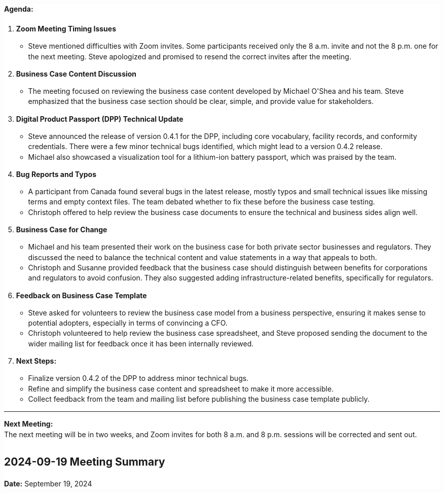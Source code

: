 #### Agenda:
1. **Zoom Meeting Timing Issues**
   - Steve mentioned difficulties with Zoom invites. Some participants received only the 8 a.m. invite and not the 8 p.m. one for the next meeting. Steve apologized and promised to resend the correct invites after the meeting.

2. **Business Case Content Discussion**
   - The meeting focused on reviewing the business case content developed by Michael O'Shea and his team. Steve emphasized that the business case section should be clear, simple, and provide value for stakeholders. 

3. **Digital Product Passport (DPP) Technical Update**
   - Steve announced the release of version 0.4.1 for the DPP, including core vocabulary, facility records, and conformity credentials. There were a few minor technical bugs identified, which might lead to a version 0.4.2 release.
   - Michael also showcased a visualization tool for a lithium-ion battery passport, which was praised by the team.

4. **Bug Reports and Typos**
   - A participant from Canada found several bugs in the latest release, mostly typos and small technical issues like missing terms and empty context files. The team debated whether to fix these before the business case testing.
   - Christoph offered to help review the business case documents to ensure the technical and business sides align well.

5. **Business Case for Change**
   - Michael and his team presented their work on the business case for both private sector businesses and regulators. They discussed the need to balance the technical content and value statements in a way that appeals to both.
   - Christoph and Susanne provided feedback that the business case should distinguish between benefits for corporations and regulators to avoid confusion. They also suggested adding infrastructure-related benefits, specifically for regulators.

6. **Feedback on Business Case Template**
   - Steve asked for volunteers to review the business case model from a business perspective, ensuring it makes sense to potential adopters, especially in terms of convincing a CFO.
   - Christoph volunteered to help review the business case spreadsheet, and Steve proposed sending the document to the wider mailing list for feedback once it has been internally reviewed.

7. **Next Steps:**
   - Finalize version 0.4.2 of the DPP to address minor technical bugs.
   - Refine and simplify the business case content and spreadsheet to make it more accessible.
   - Collect feedback from the team and mailing list before publishing the business case template publicly.

---

**Next Meeting:**  
The next meeting will be in two weeks, and Zoom invites for both 8 a.m. and 8 p.m. sessions will be corrected and sent out.

## 2024-09-19 Meeting Summary

**Date:** September 19, 2024 
